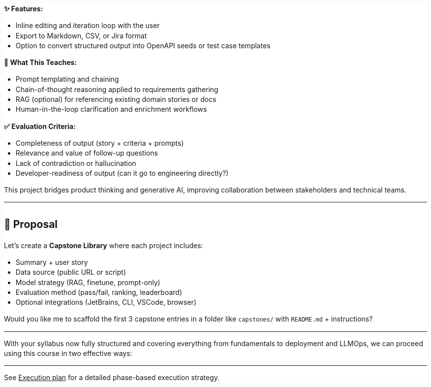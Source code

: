 **✨ Features:**
- Inline editing and iteration loop with the user
- Export to Markdown, CSV, or Jira format
- Option to convert structured output into OpenAPI seeds or test case templates

**🧪 What This Teaches:**
- Prompt templating and chaining
- Chain-of-thought reasoning applied to requirements gathering
- RAG (optional) for referencing existing domain stories or docs
- Human-in-the-loop clarification and enrichment workflows

**✅ Evaluation Criteria:**
- Completeness of output (story + criteria + prompts)
- Relevance and value of follow-up questions
- Lack of contradiction or hallucination
- Developer-readiness of output (can it go to engineering directly?)

This project bridges product thinking and generative AI, improving collaboration between stakeholders and technical teams.


---

## 🧩 Proposal

Let’s create a **Capstone Library** where each project includes:

* Summary + user story
* Data source (public URL or script)
* Model strategy (RAG, finetune, prompt-only)
* Evaluation method (pass/fail, ranking, leaderboard)
* Optional integrations (JetBrains, CLI, VSCode, browser)

Would you like me to scaffold the first 3 capstone entries in a folder like `capstones/` with `README.md` + instructions?


---

With your syllabus now fully structured and covering everything from fundamentals to deployment and LLMOps, we can proceed using this course in two effective ways:

---

See [Execution plan](./EXECUTION_PLAN.md) for a detailed phase-based execution strategy.
